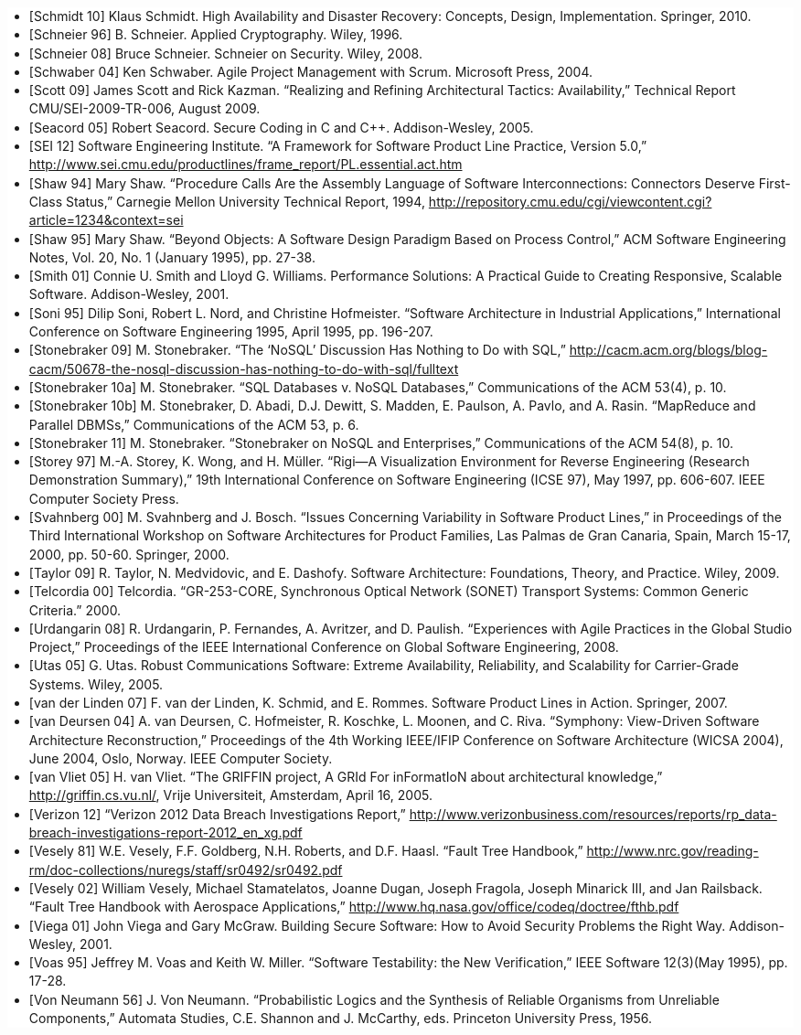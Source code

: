 * [Schmidt 10] Klaus Schmidt. High Availability and Disaster Recovery: Concepts, Design, Implementation. Springer, 2010.
* [Schneier 96] B. Schneier. Applied Cryptography. Wiley, 1996.
* [Schneier 08] Bruce Schneier. Schneier on Security. Wiley, 2008.
* [Schwaber 04] Ken Schwaber. Agile Project Management with Scrum. Microsoft Press, 2004.
* [Scott 09] James Scott and Rick Kazman. “Realizing and Refining Architectural Tactics: Availability,” Technical Report CMU/SEI-2009-TR-006, August 2009.
* [Seacord 05] Robert Seacord. Secure Coding in C and C++. Addison-Wesley, 2005.
* [SEI 12] Software Engineering Institute. “A Framework for Software Product Line Practice, Version 5.0,” http://www.sei.cmu.edu/productlines/frame_report/PL.essential.act.htm
* [Shaw 94] Mary Shaw. “Procedure Calls Are the Assembly Language of Software Interconnections: Connectors Deserve First-Class Status,” Carnegie Mellon University Technical Report, 1994, http://repository.cmu.edu/cgi/viewcontent.cgi?article=1234&context=sei
* [Shaw 95] Mary Shaw. “Beyond Objects: A Software Design Paradigm Based on Process Control,” ACM Software Engineering Notes, Vol. 20, No. 1 (January 1995), pp. 27-38.
* [Smith 01] Connie U. Smith and Lloyd G. Williams. Performance Solutions: A Practical Guide to Creating Responsive, Scalable Software. Addison-Wesley, 2001.
* [Soni 95] Dilip Soni, Robert L. Nord, and Christine Hofmeister. “Software Architecture in Industrial Applications,” International Conference on Software Engineering 1995, April 1995, pp. 196-207.
* [Stonebraker 09] M. Stonebraker. “The ‘NoSQL’ Discussion Has Nothing to Do with SQL,” http://cacm.acm.org/blogs/blog-cacm/50678-the-nosql-discussion-has-nothing-to-do-with-sql/fulltext
* [Stonebraker 10a] M. Stonebraker. “SQL Databases v. NoSQL Databases,” Communications of the ACM 53(4), p. 10.
* [Stonebraker 10b] M. Stonebraker, D. Abadi, D.J. Dewitt, S. Madden, E. Paulson, A. Pavlo, and A. Rasin. “MapReduce and Parallel DBMSs,” Communications of the ACM 53, p. 6.
* [Stonebraker 11] M. Stonebraker. “Stonebraker on NoSQL and Enterprises,” Communications of the ACM 54(8), p. 10.
* [Storey 97] M.-A. Storey, K. Wong, and H. Müller. “Rigi—A Visualization Environment for Reverse Engineering (Research Demonstration Summary),” 19th International Conference on Software Engineering (ICSE 97), May 1997, pp. 606-607. IEEE Computer Society Press.
* [Svahnberg 00] M. Svahnberg and J. Bosch. “Issues Concerning Variability in Software Product Lines,” in Proceedings of the Third International Workshop on Software Architectures for Product Families, Las Palmas de Gran Canaria, Spain, March 15-17, 2000, pp. 50-60. Springer, 2000.
* [Taylor 09] R. Taylor, N. Medvidovic, and E. Dashofy. Software Architecture: Foundations, Theory, and Practice. Wiley, 2009.
* [Telcordia 00] Telcordia. “GR-253-CORE, Synchronous Optical Network (SONET) Transport Systems: Common Generic Criteria.” 2000.
* [Urdangarin 08] R. Urdangarin, P. Fernandes, A. Avritzer, and D. Paulish. “Experiences with Agile Practices in the Global Studio Project,” Proceedings of the IEEE International Conference on Global Software Engineering, 2008.
* [Utas 05] G. Utas. Robust Communications Software: Extreme Availability, Reliability, and Scalability for Carrier-Grade Systems. Wiley, 2005.
* [van der Linden 07] F. van der Linden, K. Schmid, and E. Rommes. Software Product Lines in Action. Springer, 2007.
* [van Deursen 04] A. van Deursen, C. Hofmeister, R. Koschke, L. Moonen, and C. Riva. “Symphony: View-Driven Software Architecture Reconstruction,” Proceedings of the 4th Working IEEE/IFIP Conference on Software Architecture (WICSA 2004), June 2004, Oslo, Norway. IEEE Computer Society.
* [van Vliet 05] H. van Vliet. “The GRIFFIN project, A GRId For inFormatIoN about architectural knowledge,” http://griffin.cs.vu.nl/, Vrije Universiteit, Amsterdam, April 16, 2005.
* [Verizon 12] “Verizon 2012 Data Breach Investigations Report,” http://www.verizonbusiness.com/resources/reports/rp_data-breach-investigations-report-2012_en_xg.pdf
* [Vesely 81] W.E. Vesely, F.F. Goldberg, N.H. Roberts, and D.F. Haasl. “Fault Tree Handbook,” http://www.nrc.gov/reading-rm/doc-collections/nuregs/staff/sr0492/sr0492.pdf
* [Vesely 02] William Vesely, Michael Stamatelatos, Joanne Dugan, Joseph Fragola, Joseph Minarick III, and Jan Railsback. “Fault Tree Handbook with Aerospace Applications,” http://www.hq.nasa.gov/office/codeq/doctree/fthb.pdf
* [Viega 01] John Viega and Gary McGraw. Building Secure Software: How to Avoid Security Problems the Right Way. Addison-Wesley, 2001.
* [Voas 95] Jeffrey M. Voas and Keith W. Miller. “Software Testability: the New Verification,” IEEE Software 12(3)(May 1995), pp. 17-28.
* [Von Neumann 56] J. Von Neumann. “Probabilistic Logics and the Synthesis of Reliable Organisms from Unreliable Components,” Automata Studies, C.E. Shannon and J. McCarthy, eds. Princeton University Press, 1956.